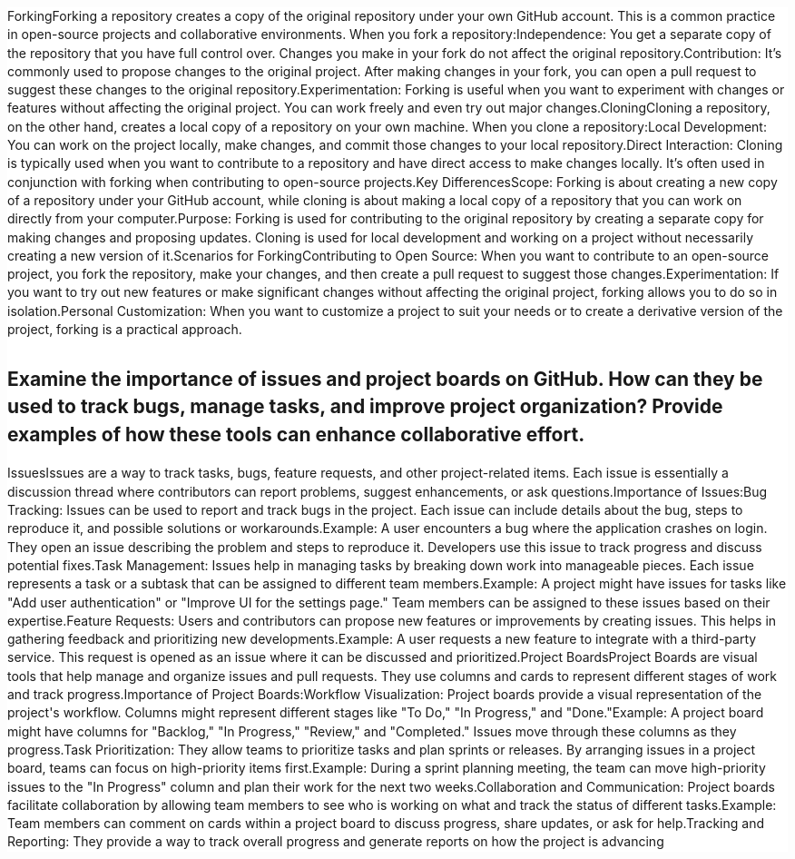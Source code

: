ForkingForking a repository creates a copy of the original repository under your own GitHub account. This is a common practice in open-source projects and collaborative environments. When you fork a repository:Independence: You get a separate copy of the repository that you have full control over. Changes you make in your fork do not affect the original repository.Contribution: It’s commonly used to propose changes to the original project. After making changes in your fork, you can open a pull request to suggest these changes to the original repository.Experimentation: Forking is useful when you want to experiment with changes or features without affecting the original project. You can work freely and even try out major changes.CloningCloning a repository, on the other hand, creates a local copy of a repository on your own machine. When you clone a repository:Local Development: You can work on the project locally, make changes, and commit those changes to your local repository.Direct Interaction: Cloning is typically used when you want to contribute to a repository and have direct access to make changes locally. It’s often used in conjunction with forking when contributing to open-source projects.Key DifferencesScope: Forking is about creating a new copy of a repository under your GitHub account, while cloning is about making a local copy of a repository that you can work on directly from your computer.Purpose: Forking is used for contributing to the original repository by creating a separate copy for making changes and proposing updates. Cloning is used for local development and working on a project without necessarily creating a new version of it.Scenarios for ForkingContributing to Open Source: When you want to contribute to an open-source project, you fork the repository, make your changes, and then create a pull request to suggest those changes.Experimentation: If you want to try out new features or make significant changes without affecting the original project, forking allows you to do so in isolation.Personal Customization: When you want to customize a project to suit your needs or to create a derivative version of the project, forking is a practical approach.


## Examine the importance of issues and project boards on GitHub. How can they be used to track bugs, manage tasks, and improve project organization? Provide examples of how these tools can enhance collaborative effort.
IssuesIssues are a way to track tasks, bugs, feature requests, and other project-related items. Each issue is essentially a discussion thread where contributors can report problems, suggest enhancements, or ask questions.Importance of Issues:Bug Tracking: Issues can be used to report and track bugs in the project. Each issue can include details about the bug, steps to reproduce it, and possible solutions or workarounds.Example: A user encounters a bug where the application crashes on login. They open an issue describing the problem and steps to reproduce it. Developers use this issue to track progress and discuss potential fixes.Task Management: Issues help in managing tasks by breaking down work into manageable pieces. Each issue represents a task or a subtask that can be assigned to different team members.Example: A project might have issues for tasks like "Add user authentication" or "Improve UI for the settings page." Team members can be assigned to these issues based on their expertise.Feature Requests: Users and contributors can propose new features or improvements by creating issues. This helps in gathering feedback and prioritizing new developments.Example: A user requests a new feature to integrate with a third-party service. This request is opened as an issue where it can be discussed and prioritized.Project BoardsProject Boards are visual tools that help manage and organize issues and pull requests. They use columns and cards to represent different stages of work and track progress.Importance of Project Boards:Workflow Visualization: Project boards provide a visual representation of the project's workflow. Columns might represent different stages like "To Do," "In Progress," and "Done."Example: A project board might have columns for "Backlog," "In Progress," "Review," and "Completed." Issues move through these columns as they progress.Task Prioritization: They allow teams to prioritize tasks and plan sprints or releases. By arranging issues in a project board, teams can focus on high-priority items first.Example: During a sprint planning meeting, the team can move high-priority issues to the "In Progress" column and plan their work for the next two weeks.Collaboration and Communication: Project boards facilitate collaboration by allowing team members to see who is working on what and track the status of different tasks.Example: Team members can comment on cards within a project board to discuss progress, share updates, or ask for help.Tracking and Reporting: They provide a way to track overall progress and generate reports on how the project is advancing
